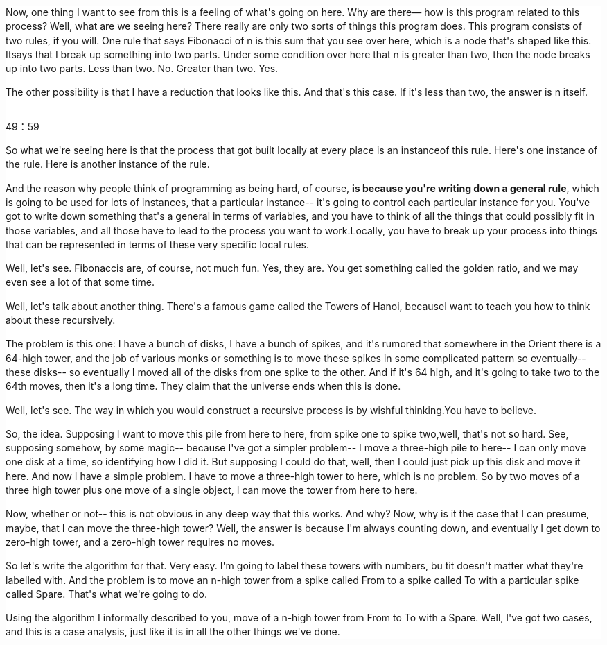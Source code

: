 Now, one thing I want to see from this is a feeling of what's going on here. Why are there— how is this program related to this process? Well, what are we seeing here? There really are only two sorts of things this program does. This program consists of two rules, if you will. One rule that says Fibonacci of n is this sum that you see over here, which is a node that's shaped like this. Itsays that I break up something into two parts. Under some condition over here that n is greater than two, then the node breaks up into two parts. Less than two. No. Greater than two. Yes.

The other possibility is that I have a reduction that looks like this. And that's this case. If it's less than two, the answer is n itself.

---

49：59

So what we're seeing here is that the process that got built locally at every place is an instanceof this rule. Here's one instance of the rule. Here is another instance of the rule.

And the reason why people think of programming as being hard, of course, **is because you're writing down a general rule**, which is going to be used for lots of instances, that a particular instance-- it's going to control each particular instance for you. You've got to write down something that's a general in terms of variables, and you have to think of all the things that could possibly fit in those variables, and all those have to lead to the process you want to work.Locally, you have to break up your process into things that can be represented in terms of these very specific local rules.

Well, let's see. Fibonaccis are, of course, not much fun. Yes, they are. You get something called the golden ratio, and we may even see a lot of that some time.

Well, let's talk about another thing. There's a famous game called the Towers of Hanoi, becauseI want to teach you how to think about these recursively.

The problem is this one: I have a bunch of disks, I have a bunch of spikes, and it's rumored that somewhere in the Orient there is a 64-high tower, and the job of various monks or something is to move these spikes in some complicated pattern so eventually-- these disks-- so eventually I moved all of the disks from one spike to the other. And if it's 64 high, and it's going to take two to the 64th moves, then it's a long time. They claim that the universe ends when this is done.

Well, let's see. The way in which you would construct a recursive process is by wishful thinking.You have to believe.

So, the idea. Supposing I want to move this pile from here to here, from spike one to spike two,well, that's not so hard. See, supposing somehow, by some magic-- because I've got a simpler problem-- I move a three-high pile to here-- I can only move one disk at a time, so identifying how I did it. But supposing I could do that, well, then I could just pick up this disk and move it here. And now I have a simple problem. I have to move a three-high tower to here, which is no problem. So by two moves of a three high tower plus one move of a single object, I can move the tower from here to here.

Now, whether or not-- this is not obvious in any deep way that this works. And why? Now, why is it the case that I can presume, maybe, that I can move the three-high tower? Well, the answer is because I'm always counting down, and eventually I get down to zero-high tower, and a zero-high tower requires no moves.

So let's write the algorithm for that. Very easy. I'm going to label these towers with numbers, bu tit doesn't matter what they're labelled with. And the problem is to move an n-high tower from a spike called From to a spike called To with a particular spike called Spare. That's what we're going to do.

Using the algorithm I informally described to you, move of a n-high tower from From to To with a Spare. Well, I've got two cases, and this is a case analysis, just like it is in all the other things we've done.
